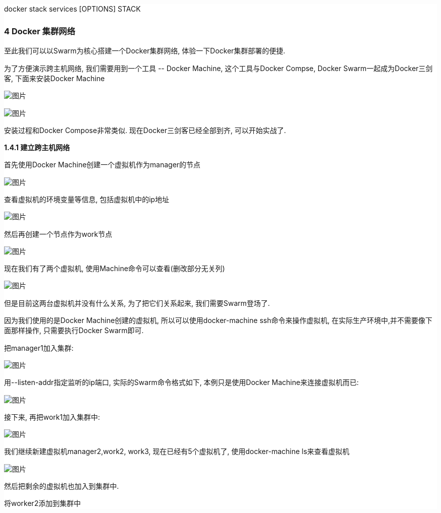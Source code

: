 docker stack services [OPTIONS] STACK

### 4 Docker 集群网络
至此我们可以以Swarm为核心搭建一个Docker集群网络, 体验一下Docker集群部署的便捷.

为了方便演示跨主机网络, 我们需要用到一个工具 -- Docker Machine, 这个工具与Docker Compse, Docker Swarm一起成为Docker三剑客, 下面来安装Docker Machine

![图片](https://uploader.shimo.im/f/cv9xzDfBZbsSshu9.png!thumbnail)

![图片](https://uploader.shimo.im/f/rRsBLNp7NFANzpcW.png!thumbnail)

安装过程和Docker Compose非常类似. 现在Docker三剑客已经全部到齐, 可以开始实战了.

**1.4.1 建立跨主机网络**

首先使用Docker Machine创建一个虚拟机作为manager的节点

![图片](https://uploader.shimo.im/f/loBrmbL0NWwhtInq.png!thumbnail)

查看虚拟机的环境变量等信息, 包括虚拟机中的ip地址

![图片](https://uploader.shimo.im/f/rcoe2fA7a9E8rxwp.png!thumbnail)

然后再创建一个节点作为work节点

![图片](https://uploader.shimo.im/f/xzRK57PfBP41M0Gp.png!thumbnail)

现在我们有了两个虚拟机, 使用Machine命令可以查看(删改部分无关列)

![图片](https://uploader.shimo.im/f/rC9o0fRxwXkjJupr.png!thumbnail)

但是目前这两台虚拟机并没有什么关系, 为了把它们关系起来, 我们需要Swarm登场了. 

因为我们使用的是Docker Machine创建的虚拟机, 所以可以使用docker-machine ssh命令来操作虚拟机, 在实际生产环境中,并不需要像下面那样操作, 只需要执行Docker Swarm即可.

把manager1加入集群:

![图片](https://uploader.shimo.im/f/281dPfCFd1QeIYHi.png!thumbnail)

用--listen-addr指定监听的ip端口, 实际的Swarm命令格式如下, 本例只是使用Docker Machine来连接虚拟机而已:

![图片](https://uploader.shimo.im/f/8pddNISZEok5jI96.png!thumbnail)

接下来, 再把work1加入集群中:

![图片](https://uploader.shimo.im/f/C1he1KZcu4Q8gikw.png!thumbnail)

我们继续新建虚拟机manager2,work2, work3, 现在已经有5个虚拟机了, 使用docker-machine ls来查看虚拟机

![图片](https://uploader.shimo.im/f/m1r8tk1b88QuHHUo.png!thumbnail)

然后把剩余的虚拟机也加入到集群中.

将worker2添加到集群中
